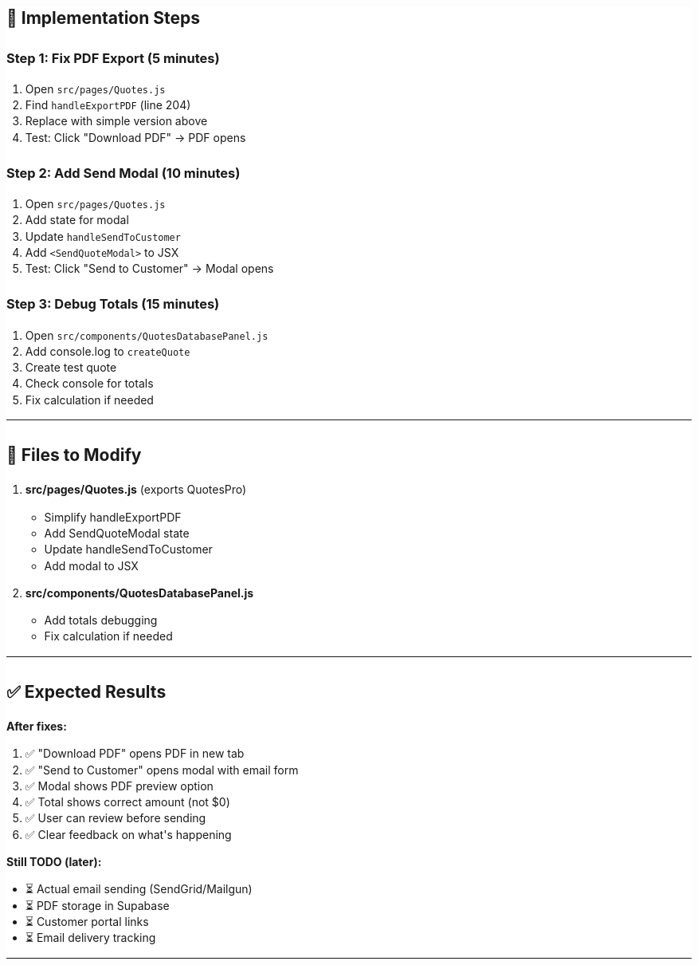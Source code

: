 ## 🎯 Implementation Steps

### **Step 1: Fix PDF Export (5 minutes)**
1. Open `src/pages/Quotes.js`
2. Find `handleExportPDF` (line 204)
3. Replace with simple version above
4. Test: Click "Download PDF" → PDF opens

### **Step 2: Add Send Modal (10 minutes)**
1. Open `src/pages/Quotes.js`
2. Add state for modal
3. Update `handleSendToCustomer`
4. Add `<SendQuoteModal>` to JSX
5. Test: Click "Send to Customer" → Modal opens

### **Step 3: Debug Totals (15 minutes)**
1. Open `src/components/QuotesDatabasePanel.js`
2. Add console.log to `createQuote`
3. Create test quote
4. Check console for totals
5. Fix calculation if needed

---

## 📝 Files to Modify

1. **src/pages/Quotes.js** (exports QuotesPro)
   - Simplify handleExportPDF
   - Add SendQuoteModal state
   - Update handleSendToCustomer
   - Add modal to JSX

2. **src/components/QuotesDatabasePanel.js**
   - Add totals debugging
   - Fix calculation if needed

---

## ✅ Expected Results

**After fixes:**
1. ✅ "Download PDF" opens PDF in new tab
2. ✅ "Send to Customer" opens modal with email form
3. ✅ Modal shows PDF preview option
4. ✅ Total shows correct amount (not $0)
5. ✅ User can review before sending
6. ✅ Clear feedback on what's happening

**Still TODO (later):**
- ⏳ Actual email sending (SendGrid/Mailgun)
- ⏳ PDF storage in Supabase
- ⏳ Customer portal links
- ⏳ Email delivery tracking

---